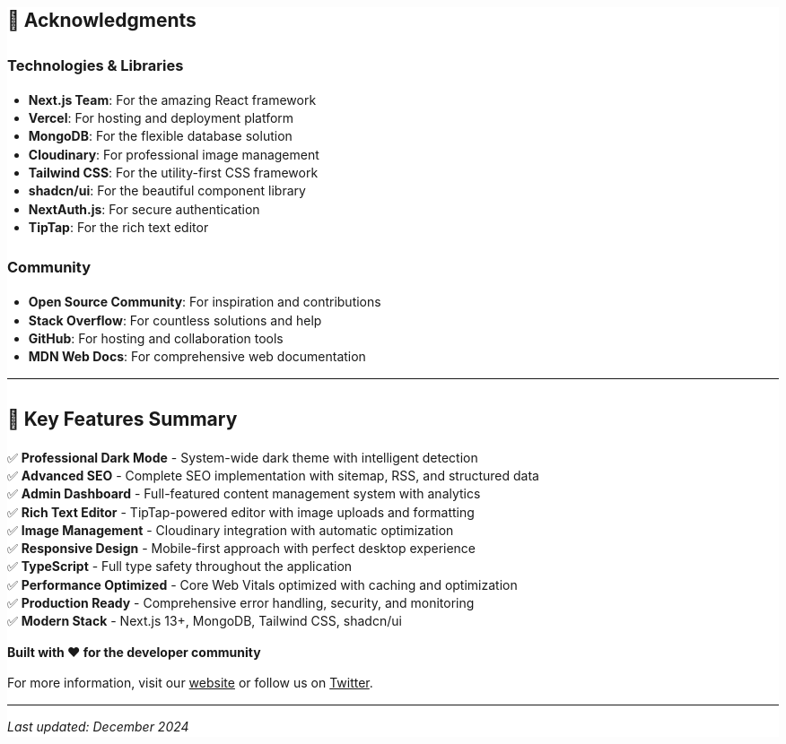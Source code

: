 ## 🙏 Acknowledgments

### Technologies & Libraries
- **Next.js Team**: For the amazing React framework
- **Vercel**: For hosting and deployment platform
- **MongoDB**: For the flexible database solution
- **Cloudinary**: For professional image management
- **Tailwind CSS**: For the utility-first CSS framework
- **shadcn/ui**: For the beautiful component library
- **NextAuth.js**: For secure authentication
- **TipTap**: For the rich text editor

### Community
- **Open Source Community**: For inspiration and contributions
- **Stack Overflow**: For countless solutions and help
- **GitHub**: For hosting and collaboration tools
- **MDN Web Docs**: For comprehensive web documentation

---

## 🌟 Key Features Summary

✅ **Professional Dark Mode** - System-wide dark theme with intelligent detection  
✅ **Advanced SEO** - Complete SEO implementation with sitemap, RSS, and structured data  
✅ **Admin Dashboard** - Full-featured content management system with analytics  
✅ **Rich Text Editor** - TipTap-powered editor with image uploads and formatting  
✅ **Image Management** - Cloudinary integration with automatic optimization  
✅ **Responsive Design** - Mobile-first approach with perfect desktop experience  
✅ **TypeScript** - Full type safety throughout the application  
✅ **Performance Optimized** - Core Web Vitals optimized with caching and optimization  
✅ **Production Ready** - Comprehensive error handling, security, and monitoring  
✅ **Modern Stack** - Next.js 13+, MongoDB, Tailwind CSS, shadcn/ui

**Built with ❤️ for the developer community**

For more information, visit our [website](https://techinsights.dev) or follow us on [Twitter](https://twitter.com/techinsights).

---

*Last updated: December 2024*